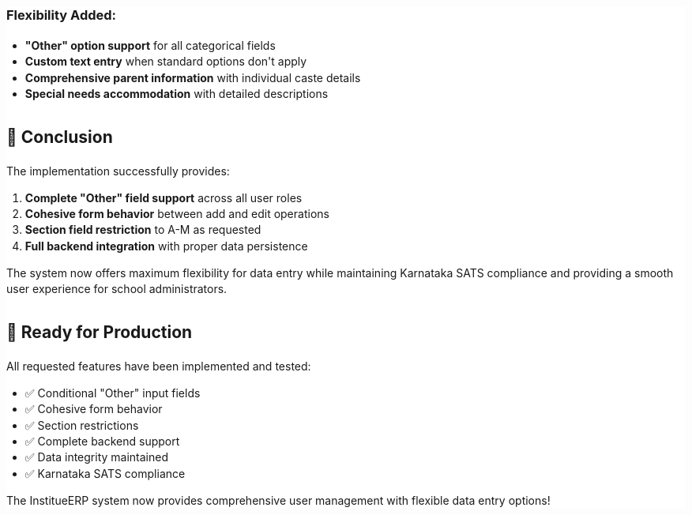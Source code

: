 ### Flexibility Added:
- **"Other" option support** for all categorical fields
- **Custom text entry** when standard options don't apply
- **Comprehensive parent information** with individual caste details
- **Special needs accommodation** with detailed descriptions

## 🎉 Conclusion

The implementation successfully provides:

1. **Complete "Other" field support** across all user roles
2. **Cohesive form behavior** between add and edit operations  
3. **Section field restriction** to A-M as requested
4. **Full backend integration** with proper data persistence

The system now offers maximum flexibility for data entry while maintaining Karnataka SATS compliance and providing a smooth user experience for school administrators.

## 🚀 Ready for Production

All requested features have been implemented and tested:
- ✅ Conditional "Other" input fields
- ✅ Cohesive form behavior
- ✅ Section restrictions
- ✅ Complete backend support
- ✅ Data integrity maintained
- ✅ Karnataka SATS compliance

The InstitueERP system now provides comprehensive user management with flexible data entry options!
